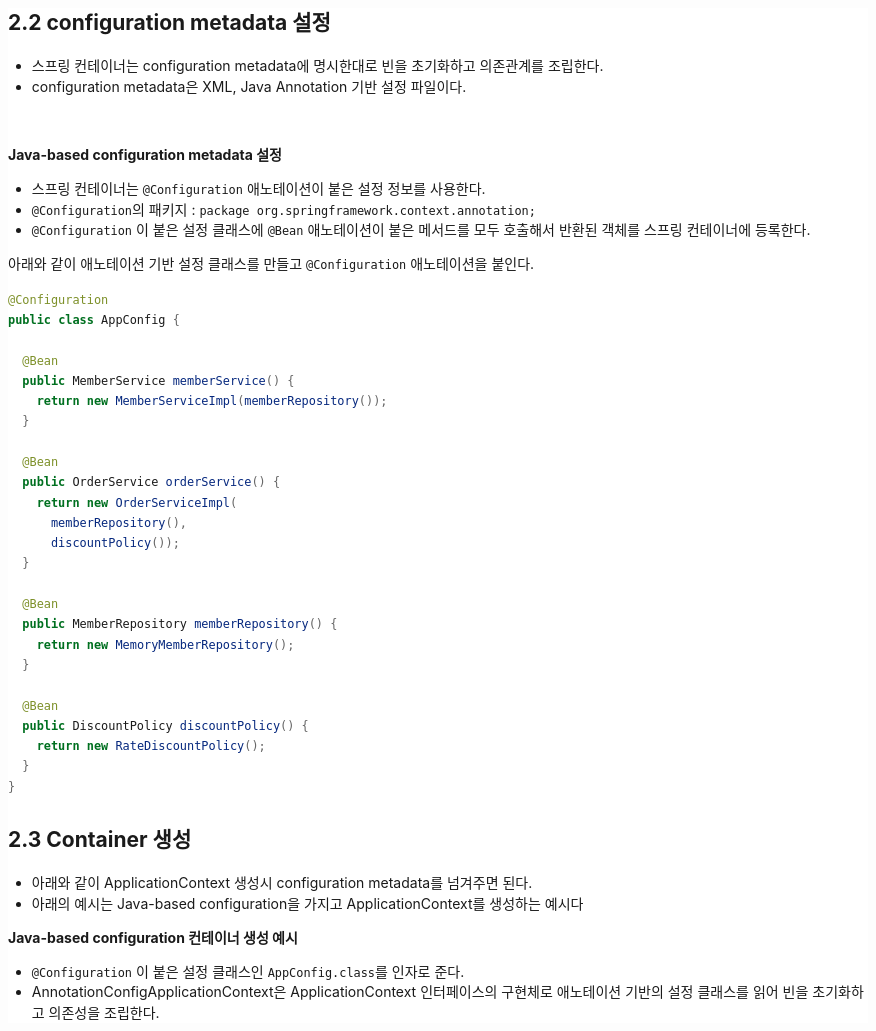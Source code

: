 ## 2.2 configuration metadata 설정

- 스프링 컨테이너는 configuration metadata에 명시한대로 빈을 초기화하고 의존관계를 조립한다.
- configuration metadata은 XML, Java Annotation 기반 설정 파일이다.

<br>

**Java-based configuration metadata 설정**

- 스프링 컨테이너는 `@Configuration` 애노테이션이 붙은 설정 정보를 사용한다.
- `@Configuration`의 패키지 : `package org.springframework.context.annotation;`
- `@Configuration` 이 붙은 설정 클래스에 `@Bean` 애노테이션이 붙은 메서드를 모두 호출해서 반환된 객체를 스프링 컨테이너에 등록한다.

 아래와 같이 애노테이션 기반 설정 클래스를 만들고 `@Configuration` 애노테이션을 붙인다.

```java
@Configuration
public class AppConfig {
  
  @Bean
  public MemberService memberService() {
    return new MemberServiceImpl(memberRepository());
  }
  
  @Bean
  public OrderService orderService() {
    return new OrderServiceImpl(
      memberRepository(),
      discountPolicy());
  }
  
  @Bean
  public MemberRepository memberRepository() {
    return new MemoryMemberRepository();
  }
  
  @Bean
  public DiscountPolicy discountPolicy() {
    return new RateDiscountPolicy();
  } 
}
```



## 2.3 Container 생성

- 아래와 같이 ApplicationContext 생성시 configuration metadata를 넘겨주면 된다.
- 아래의 예시는 Java-based configuration을 가지고 ApplicationContext를 생성하는 예시다 



**Java-based configuration 컨테이너 생성 예시**

- `@Configuration` 이 붙은 설정 클래스인 `AppConfig.class`를 인자로 준다.
- AnnotationConfigApplicationContext은 ApplicationContext 인터페이스의 구현체로 애노테이션 기반의 설정 클래스를 읽어 빈을 초기화하고 의존성을 조립한다.
